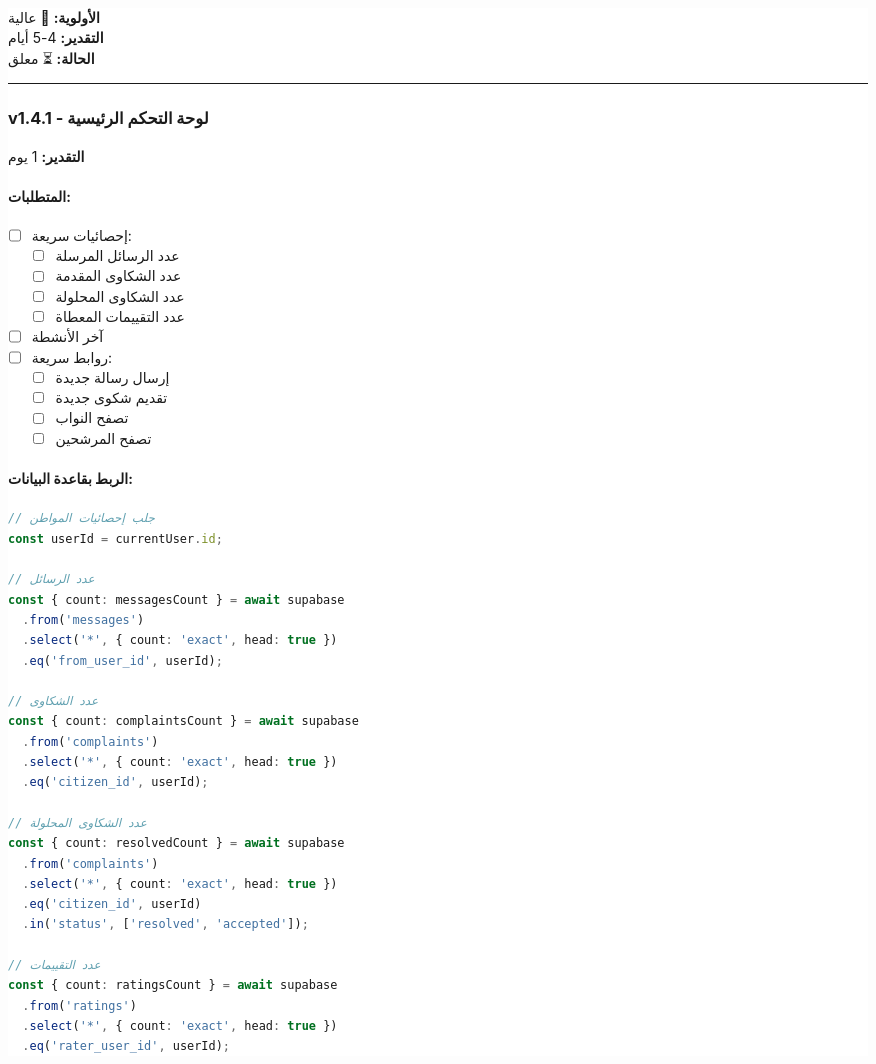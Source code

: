 **الأولوية:** 🔴 عالية  
**التقدير:** 4-5 أيام  
**الحالة:** ⏳ معلق

---

### v1.4.1 - لوحة التحكم الرئيسية

**التقدير:** 1 يوم

#### المتطلبات:
- [ ] إحصائيات سريعة:
  - [ ] عدد الرسائل المرسلة
  - [ ] عدد الشكاوى المقدمة
  - [ ] عدد الشكاوى المحلولة
  - [ ] عدد التقييمات المعطاة
- [ ] آخر الأنشطة
- [ ] روابط سريعة:
  - [ ] إرسال رسالة جديدة
  - [ ] تقديم شكوى جديدة
  - [ ] تصفح النواب
  - [ ] تصفح المرشحين

#### الربط بقاعدة البيانات:

```typescript
// جلب إحصائيات المواطن
const userId = currentUser.id;

// عدد الرسائل
const { count: messagesCount } = await supabase
  .from('messages')
  .select('*', { count: 'exact', head: true })
  .eq('from_user_id', userId);

// عدد الشكاوى
const { count: complaintsCount } = await supabase
  .from('complaints')
  .select('*', { count: 'exact', head: true })
  .eq('citizen_id', userId);

// عدد الشكاوى المحلولة
const { count: resolvedCount } = await supabase
  .from('complaints')
  .select('*', { count: 'exact', head: true })
  .eq('citizen_id', userId)
  .in('status', ['resolved', 'accepted']);

// عدد التقييمات
const { count: ratingsCount } = await supabase
  .from('ratings')
  .select('*', { count: 'exact', head: true })
  .eq('rater_user_id', userId);
```
